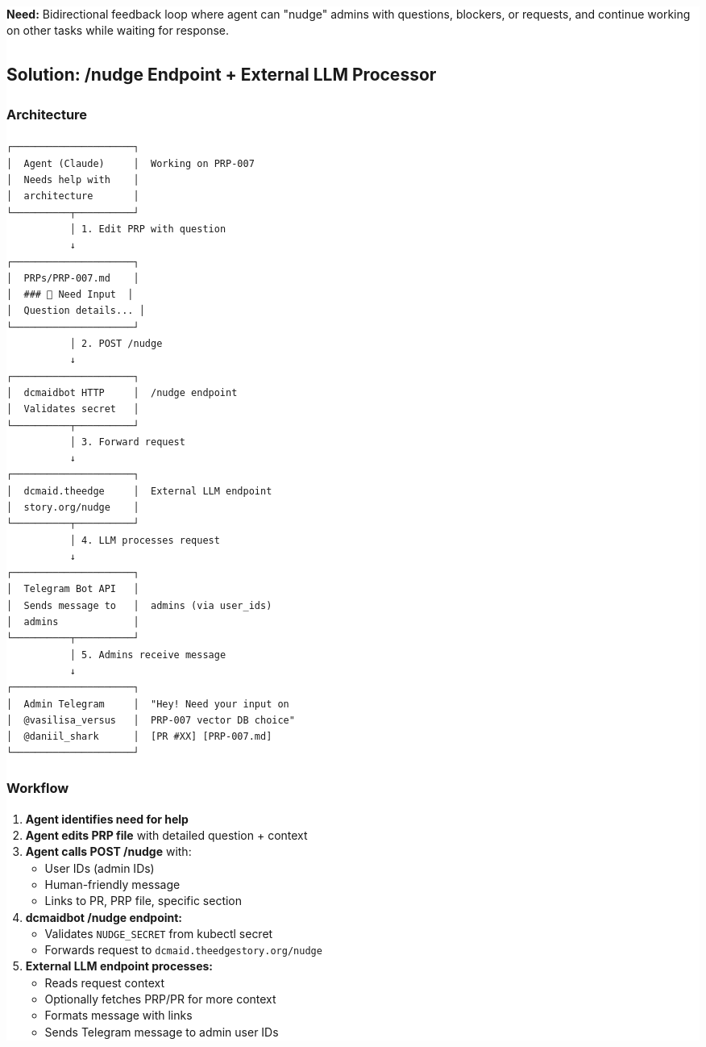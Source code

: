 **Need:** Bidirectional feedback loop where agent can "nudge" admins with questions, blockers, or requests, and continue working on other tasks while waiting for response.

## Solution: /nudge Endpoint + External LLM Processor

### Architecture

```
┌─────────────────────┐
│  Agent (Claude)     │  Working on PRP-007
│  Needs help with    │
│  architecture       │
└──────────┬──────────┘
           │ 1. Edit PRP with question
           ↓
┌─────────────────────┐
│  PRPs/PRP-007.md    │
│  ### 🙋 Need Input  │
│  Question details... │
└─────────────────────┘
           │ 2. POST /nudge
           ↓
┌─────────────────────┐
│  dcmaidbot HTTP     │  /nudge endpoint
│  Validates secret   │
└──────────┬──────────┘
           │ 3. Forward request
           ↓
┌─────────────────────┐
│  dcmaid.theedge     │  External LLM endpoint
│  story.org/nudge    │
└──────────┬──────────┘
           │ 4. LLM processes request
           ↓
┌─────────────────────┐
│  Telegram Bot API   │
│  Sends message to   │  admins (via user_ids)
│  admins             │
└──────────┬──────────┘
           │ 5. Admins receive message
           ↓
┌─────────────────────┐
│  Admin Telegram     │  "Hey! Need your input on
│  @vasilisa_versus   │  PRP-007 vector DB choice"
│  @daniil_shark      │  [PR #XX] [PRP-007.md]
└─────────────────────┘
```

### Workflow

1. **Agent identifies need for help**
2. **Agent edits PRP file** with detailed question + context
3. **Agent calls POST /nudge** with:
   - User IDs (admin IDs)
   - Human-friendly message
   - Links to PR, PRP file, specific section
4. **dcmaidbot /nudge endpoint:**
   - Validates `NUDGE_SECRET` from kubectl secret
   - Forwards request to `dcmaid.theedgestory.org/nudge`
5. **External LLM endpoint processes:**
   - Reads request context
   - Optionally fetches PRP/PR for more context
   - Formats message with links
   - Sends Telegram message to admin user IDs
